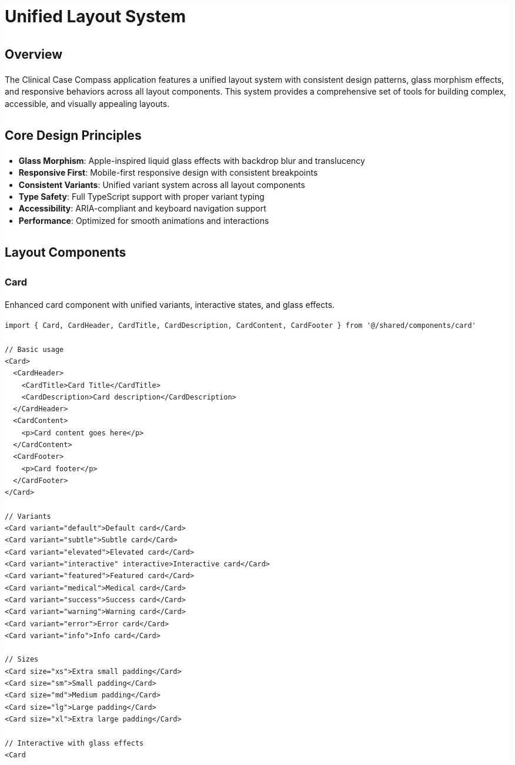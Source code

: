 # Unified Layout System

## Overview

The Clinical Case Compass application features a unified layout system with consistent design patterns, glass morphism effects, and responsive behaviors across all layout components. This system provides a comprehensive set of tools for building complex, accessible, and visually appealing layouts.

## Core Design Principles

- **Glass Morphism**: Apple-inspired liquid glass effects with backdrop blur and translucency
- **Responsive First**: Mobile-first responsive design with consistent breakpoints
- **Consistent Variants**: Unified variant system across all layout components
- **Type Safety**: Full TypeScript support with proper variant typing
- **Accessibility**: ARIA-compliant and keyboard navigation support
- **Performance**: Optimized for smooth animations and interactions

## Layout Components

### Card

Enhanced card component with unified variants, interactive states, and glass effects.

```tsx
import { Card, CardHeader, CardTitle, CardDescription, CardContent, CardFooter } from '@/shared/components/card'

// Basic usage
<Card>
  <CardHeader>
    <CardTitle>Card Title</CardTitle>
    <CardDescription>Card description</CardDescription>
  </CardHeader>
  <CardContent>
    <p>Card content goes here</p>
  </CardContent>
  <CardFooter>
    <p>Card footer</p>
  </CardFooter>
</Card>

// Variants
<Card variant="default">Default card</Card>
<Card variant="subtle">Subtle card</Card>
<Card variant="elevated">Elevated card</Card>
<Card variant="interactive" interactive>Interactive card</Card>
<Card variant="featured">Featured card</Card>
<Card variant="medical">Medical card</Card>
<Card variant="success">Success card</Card>
<Card variant="warning">Warning card</Card>
<Card variant="error">Error card</Card>
<Card variant="info">Info card</Card>

// Sizes
<Card size="xs">Extra small padding</Card>
<Card size="sm">Small padding</Card>
<Card size="md">Medium padding</Card>
<Card size="lg">Large padding</Card>
<Card size="xl">Extra large padding</Card>

// Interactive with glass effects
<Card 
```